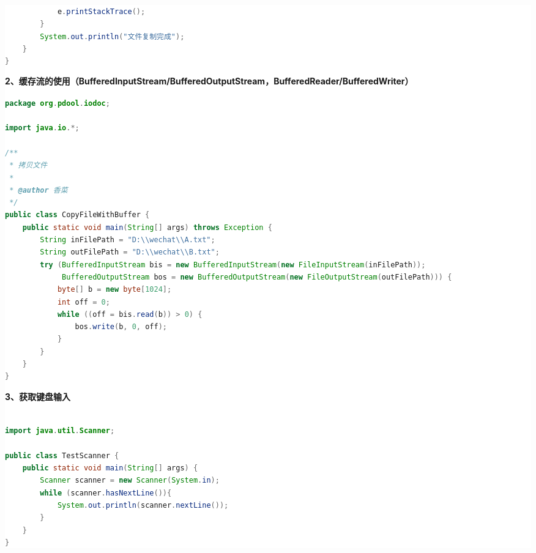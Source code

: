 ```java
            e.printStackTrace();
        }
        System.out.println("文件复制完成");
    }
}

```

**2、缓存流的使用（BufferedInputStream/BufferedOutputStream，BufferedReader/BufferedWriter）**

```java
package org.pdool.iodoc;

import java.io.*;

/**
 * 拷贝文件
 *
 * @author 香菜
 */
public class CopyFileWithBuffer {
    public static void main(String[] args) throws Exception {
        String inFilePath = "D:\\wechat\\A.txt";
        String outFilePath = "D:\\wechat\\B.txt";
        try (BufferedInputStream bis = new BufferedInputStream(new FileInputStream(inFilePath));
             BufferedOutputStream bos = new BufferedOutputStream(new FileOutputStream(outFilePath))) {
            byte[] b = new byte[1024];
            int off = 0;
            while ((off = bis.read(b)) > 0) {
                bos.write(b, 0, off);
            }
        }
    }
}

```

**3、获取键盘输入**

```java

import java.util.Scanner;

public class TestScanner {
    public static void main(String[] args) {
        Scanner scanner = new Scanner(System.in);
        while (scanner.hasNextLine()){
            System.out.println(scanner.nextLine());
        }
    }
}
```
